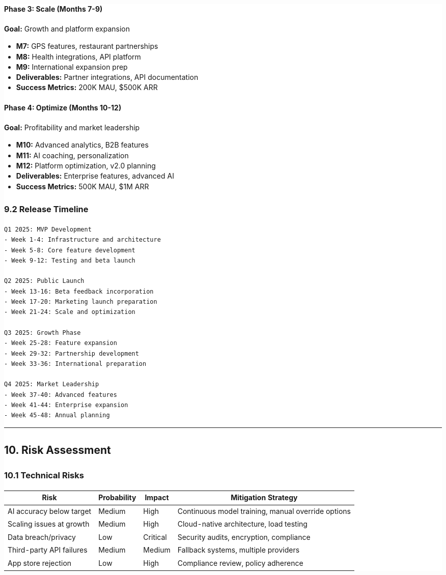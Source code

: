 #### Phase 3: Scale (Months 7-9)

**Goal:** Growth and platform expansion

- **M7:** GPS features, restaurant partnerships
- **M8:** Health integrations, API platform
- **M9:** International expansion prep
- **Deliverables:** Partner integrations, API documentation
- **Success Metrics:** 200K MAU, $500K ARR

#### Phase 4: Optimize (Months 10-12)

**Goal:** Profitability and market leadership

- **M10:** Advanced analytics, B2B features
- **M11:** AI coaching, personalization
- **M12:** Platform optimization, v2.0 planning
- **Deliverables:** Enterprise features, advanced AI
- **Success Metrics:** 500K MAU, $1M ARR

### 9.2 Release Timeline

```
Q1 2025: MVP Development
- Week 1-4: Infrastructure and architecture
- Week 5-8: Core feature development
- Week 9-12: Testing and beta launch

Q2 2025: Public Launch
- Week 13-16: Beta feedback incorporation
- Week 17-20: Marketing launch preparation
- Week 21-24: Scale and optimization

Q3 2025: Growth Phase
- Week 25-28: Feature expansion
- Week 29-32: Partnership development
- Week 33-36: International preparation

Q4 2025: Market Leadership
- Week 37-40: Advanced features
- Week 41-44: Enterprise expansion
- Week 45-48: Annual planning
```

---

## 10. Risk Assessment

### 10.1 Technical Risks

| Risk                     | Probability | Impact   | Mitigation Strategy                                |
| ------------------------ | ----------- | -------- | -------------------------------------------------- |
| AI accuracy below target | Medium      | High     | Continuous model training, manual override options |
| Scaling issues at growth | Medium      | High     | Cloud-native architecture, load testing            |
| Data breach/privacy      | Low         | Critical | Security audits, encryption, compliance            |
| Third-party API failures | Medium      | Medium   | Fallback systems, multiple providers               |
| App store rejection      | Low         | High     | Compliance review, policy adherence                |
